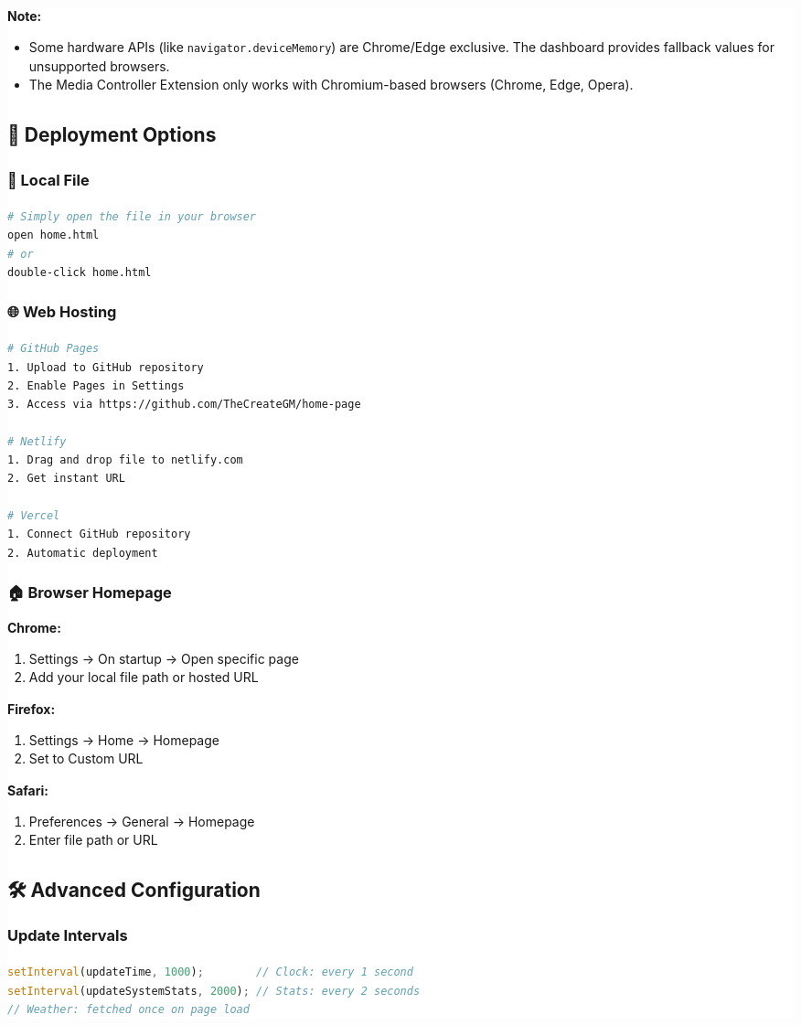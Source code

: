 **Note:**
- Some hardware APIs (like `navigator.deviceMemory`) are Chrome/Edge exclusive. The dashboard provides fallback values for unsupported browsers.
- The Media Controller Extension only works with Chromium-based browsers (Chrome, Edge, Opera).

## 🚀 Deployment Options

### 📁 Local File
```bash
# Simply open the file in your browser
open home.html
# or
double-click home.html
```

### 🌐 Web Hosting
```bash
# GitHub Pages
1. Upload to GitHub repository
2. Enable Pages in Settings
3. Access via https://github.com/TheCreateGM/home-page

# Netlify
1. Drag and drop file to netlify.com
2. Get instant URL

# Vercel
1. Connect GitHub repository
2. Automatic deployment
```

### 🏠 Browser Homepage
**Chrome:**
1. Settings → On startup → Open specific page
2. Add your local file path or hosted URL

**Firefox:**
1. Settings → Home → Homepage
2. Set to Custom URL

**Safari:**
1. Preferences → General → Homepage
2. Enter file path or URL

## 🛠️ Advanced Configuration

### Update Intervals
```javascript
setInterval(updateTime, 1000);        // Clock: every 1 second
setInterval(updateSystemStats, 2000); // Stats: every 2 seconds
// Weather: fetched once on page load
```
